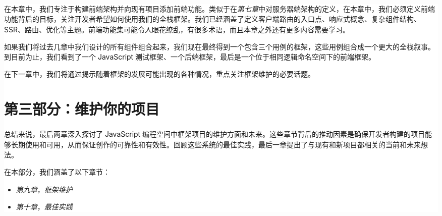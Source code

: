 在本章中，我们专注于构建前端架构并向现有项目添加前端功能。类似于在*第七章*中对服务器端架构的定义，在本章中，我们必须定义前端功能背后的目标，关注开发者希望如何使用我们的全栈框架。我们已经涵盖了定义客户端路由的入口点、响应式概念、复杂组件结构、SSR、路由、优化等主题。前端功能集可能令人眼花缭乱，有很多术语，而且本章之外还有更多内容需要学习。

如果我们将过去几章中我们设计的所有组件组合起来，我们现在最终得到一个包含三个用例的框架，这些用例组合成一个更大的全栈叙事。到目前为止，我们看到了一个 JavaScript 测试框架、一个后端框架，最后是一个位于相同逻辑命名空间下的前端框架。

在下一章中，我们将通过揭示随着框架的发展可能出现的各种情况，重点关注框架维护的必要话题。

# 第三部分：维护你的项目

总结来说，最后两章深入探讨了 JavaScript 编程空间中框架项目的维护方面和未来。这些章节背后的推动因素是确保开发者构建的项目能够长期使用和可用，从而保证创作的可靠性和有效性。回顾这些系统的最佳实践，最后一章提出了与现有和新项目都相关的当前和未来想法。

在本部分，我们涵盖了以下章节：

+   *第九章*，*框架维护*

+   *第十章*，*最佳实践*
